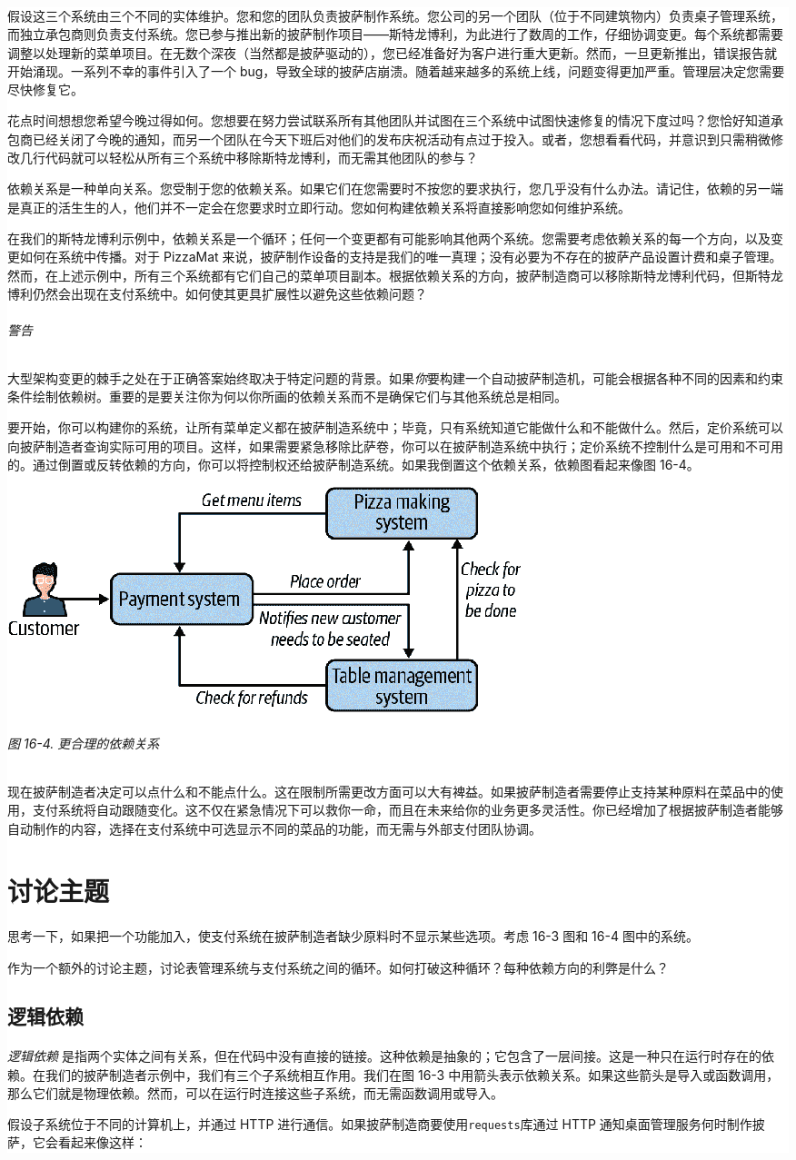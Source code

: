 假设这三个系统由三个不同的实体维护。您和您的团队负责披萨制作系统。您公司的另一个团队（位于不同建筑物内）负责桌子管理系统，而独立承包商则负责支付系统。您已参与推出新的披萨制作项目——斯特龙博利，为此进行了数周的工作，仔细协调变更。每个系统都需要调整以处理新的菜单项目。在无数个深夜（当然都是披萨驱动的），您已经准备好为客户进行重大更新。然而，一旦更新推出，错误报告就开始涌现。一系列不幸的事件引入了一个 bug，导致全球的披萨店崩溃。随着越来越多的系统上线，问题变得更加严重。管理层决定您需要尽快修复它。

花点时间想想您希望今晚过得如何。您想要在努力尝试联系所有其他团队并试图在三个系统中试图快速修复的情况下度过吗？您恰好知道承包商已经关闭了今晚的通知，而另一个团队在今天下班后对他们的发布庆祝活动有点过于投入。或者，您想看看代码，并意识到只需稍微修改几行代码就可以轻松从所有三个系统中移除斯特龙博利，而无需其他团队的参与？

依赖关系是一种单向关系。您受制于您的依赖关系。如果它们在您需要时不按您的要求执行，您几乎没有什么办法。请记住，依赖的另一端是真正的活生生的人，他们并不一定会在您要求时立即行动。您如何构建依赖关系将直接影响您如何维护系统。

在我们的斯特龙博利示例中，依赖关系是一个循环；任何一个变更都有可能影响其他两个系统。您需要考虑依赖关系的每一个方向，以及变更如何在系统中传播。对于 PizzaMat 来说，披萨制作设备的支持是我们的唯一真理；没有必要为不存在的披萨产品设置计费和桌子管理。然而，在上述示例中，所有三个系统都有它们自己的菜单项目副本。根据依赖关系的方向，披萨制造商可以移除斯特龙博利代码，但斯特龙博利仍然会出现在支付系统中。如何使其更具扩展性以避免这些依赖问题？

###### 警告

大型架构变更的棘手之处在于正确答案始终取决于特定问题的背景。如果*你*要构建一个自动披萨制造机，可能会根据各种不同的因素和约束条件绘制依赖树。重要的是要关注你为何以你所画的依赖关系而不是确保它们与其他系统总是相同。

要开始，你可以构建你的系统，让所有菜单定义都在披萨制造系统中；毕竟，只有系统知道它能做什么和不能做什么。然后，定价系统可以向披萨制造者查询实际可用的项目。这样，如果需要紧急移除比萨卷，你可以在披萨制造系统中执行；定价系统不控制什么是可用和不可用的。通过倒置或反转依赖的方向，你可以将控制权还给披萨制造系统。如果我倒置这个依赖关系，依赖图看起来像图 16-4。

![更合理的依赖关系](img/00023.gif)

###### 图 16-4\. 更合理的依赖关系

现在披萨制造者决定可以点什么和不能点什么。这在限制所需更改方面可以大有裨益。如果披萨制造者需要停止支持某种原料在菜品中的使用，支付系统将自动跟随变化。这不仅在紧急情况下可以救你一命，而且在未来给你的业务更多灵活性。你已经增加了根据披萨制造者能够自动制作的内容，选择在支付系统中可选显示不同的菜品的功能，而无需与外部支付团队协调。

# 讨论主题

思考一下，如果把一个功能加入，使支付系统在披萨制造者缺少原料时不显示某些选项。考虑 16-3 图和 16-4 图中的系统。

作为一个额外的讨论主题，讨论表管理系统与支付系统之间的循环。如何打破这种循环？每种依赖方向的利弊是什么？

## 逻辑依赖

*逻辑依赖* 是指两个实体之间有关系，但在代码中没有直接的链接。这种依赖是抽象的；它包含了一层间接。这是一种只在运行时存在的依赖。在我们的披萨制造者示例中，我们有三个子系统相互作用。我们在图 16-3 中用箭头表示依赖关系。如果这些箭头是导入或函数调用，那么它们就是物理依赖。然而，可以在运行时连接这些子系统，而无需函数调用或导入。

假设子系统位于不同的计算机上，并通过 HTTP 进行通信。如果披萨制造商要使用`requests`库通过 HTTP 通知桌面管理服务何时制作披萨，它会看起来像这样：
